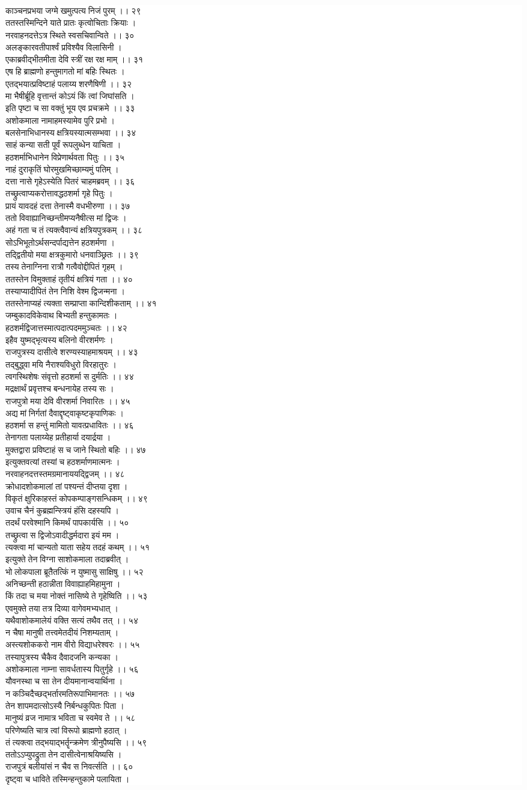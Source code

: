 काञ्चनप्रभया जग्मे खमुत्पत्य निजं पुरम् ।। २९  
ततस्तस्मिन्दिने याते प्रातः कृत्वोचिताः क्रियाः ।  
नरवाहनदत्तेऽत्र स्थिते स्वसचिवान्विते ।। ३०  
अलङ्कारवतीपार्श्वं प्रविश्यैव विलासिनी ।  
एकाब्रवीद्भीतमीता देवि स्त्रीं रक्ष रक्ष माम् ।। ३१  
एष हि ब्राह्मणो हन्तुमागतो मां बहिः स्थितः ।  
एतद्भयात्प्रविष्टाहं पलाय्य शरणैषिणी ।। ३२  
मा भैषीर्ब्रूहि वृत्तान्तं कोऽयं किं त्वां जिघांसति ।  
इति पृष्टा च सा वक्तुं भूय एव प्रचक्रमे ।। ३३  
अशोकमाला नामाहमस्यामेव पुरि प्रभो ।  
बलसेनाभिधानस्य क्षत्रियस्यात्मसम्भवा ।। ३४  
साहं कन्या सती पूर्वं रूपलुब्धेन याचिता ।  
हठशर्माभिधानेन विप्रेणार्थवता पितुः ।। ३५  
नाहं दुराकृतिं घोरमुखमिच्छाम्यमुं पतिम् ।  
दत्ता नासे गृहेऽस्येति पितरं चाहमब्रवम् ।। ३६  
तच्छ्रुत्वाप्यकरोत्तावद्धठशर्मा गृहे पितुः ।  
प्रायं यावदहं दत्ता तेनास्मै वधभीरुणा ।। ३७  
ततो विवाह्यानिच्छन्तीमप्यनैषीत्स मां द्विजः ।  
अहं गता च तं त्यक्त्वैवान्यं क्षत्रियपुत्रकम् ।। ३८  
सोऽभिभूतोऽर्थसन्दर्पाद्यत्तेन हठशर्मणा ।  
तद्द्वितीयो मया क्षत्रकुमारो धनवाञ्छ्रितः ।। ३९  
तस्य तेनाग्निना रात्रौ गत्वैवोद्दीपितं गृहम् ।  
ततस्तेन विमुक्ताहं तृतीयं क्षत्रियं गता ।। ४०  
तस्याप्यादीपितं तेन निशि वेश्म द्विजन्मना ।  
ततस्तेनाप्यहं त्यक्ता सम्प्राप्ता कान्दिशीकताम् ।। ४१  
जम्बुकादविकेवाथ बिभ्यती हन्तुकामतः ।  
हठशर्मद्विजात्तस्मात्पदात्पदममुञ्चतः ।। ४२  
इहैव युष्मद्भृत्यस्य बलिनो वीरशर्मणः ।  
राजपुत्रस्य दासीत्वे शरण्यस्याहमाश्रयम् ।। ४३  
तद्बुद्ध्वा मयि नैराश्यविधुरो विरहातुरः ।  
त्वगस्थिशेषः संवृत्तो हठशर्मा स दुर्मतिः ।। ४४  
मद्रक्षार्थं प्रवृत्तश्च बन्धनायेह तस्य सः ।  
राजपुत्रो मया देवि वीरशर्मा निवारितः ।। ४५  
अद्य मां निर्गतां दैवाद्दृष्ट्वाकृष्टकृपाणिकः ।  
हठशर्मा स हन्तुं मामितो यावत्प्रधावितः ।। ४६  
तेनागता पलाय्येह प्रतीहार्या दयार्द्रया ।  
मुक्तद्वारा प्रविष्टाहं स च जाने स्थितो बहिः ।। ४७  
इत्युक्तवत्यां तस्यां च हठशर्माणमात्मनः ।  
नरवाहनदत्तस्तमग्रमानाययद्द्विजम् ।। ४८  
क्रोधादशोकमालां तां पश्यन्तं दीप्तया दृशा ।  
विकृतं क्षुरिकाहस्तं कोपकम्पाङ्गसन्धिकम् ।। ४९  
उवाच चैनं कुब्रह्मन्स्त्रियं हंसि दहस्यपि ।  
तदर्थं परवेश्मानि किमर्थं पापकार्यसि ।। ५०  
तच्छ्रुत्वा स द्विजोऽवादीद्धर्मदारा इयं मम ।  
त्यक्त्वा मां चान्यतो याता सहेय तदहं कथम् ।। ५१  
इत्युक्ते तेन विग्ना साशोकमाला तदाब्रवीत् ।  
भो लोकपाला ब्रूतैतत्किं न युष्मासु साक्षिषु ।। ५२  
अनिच्छन्ती हठान्नीता विवाह्याहमिहामुना ।  
किं तदा च मया नोक्तं नासिष्ये ते गृहेष्विति ।। ५३  
एवमुक्ते तया तत्र दिव्या वागेवमभ्यधात् ।  
यथैवाशोकमालेयं वक्ति सत्यं तथैव तत् ।। ५४  
न चैषा मानुषी तत्त्वमेतदीयं निशम्यताम् ।  
अस्त्यशोककरो नाम वीरो विद्याधरेश्वरः ।। ५५  
तस्यापुत्रस्य चैकैव दैवादजनि कन्यका ।  
अशोकमाला नाम्ना सावर्धतास्य पितुर्गृहे ।। ५६  
यौवनस्था च सा तेन दीयमानान्वयार्थिना ।  
न कञ्चिदैच्छद्भर्तारमतिरूपाभिमानतः ।। ५७  
तेन शापमदात्सोऽस्यै निर्बन्धकुपितः पिता ।  
मानुष्यं व्रज नामात्र भविता च स्वमेव ते ।। ५८  
परिणेष्यति चात्र त्वां विरूपो ब्राह्मणो हठात् ।  
तं त्यक्त्वा तद्भयाद्भर्तॄन्क्रमेण त्रीनुपैष्यसि ।। ५९  
ततोऽऽप्युपद्रुता तेन दासीत्वेनाश्रयिष्यसि ।  
राजपुत्रं बलीयांसं न चैव स निवर्त्सति ।। ६०  
दृष्ट्वा च धाविते तस्मिन्हन्तुकामे पलायिता ।  